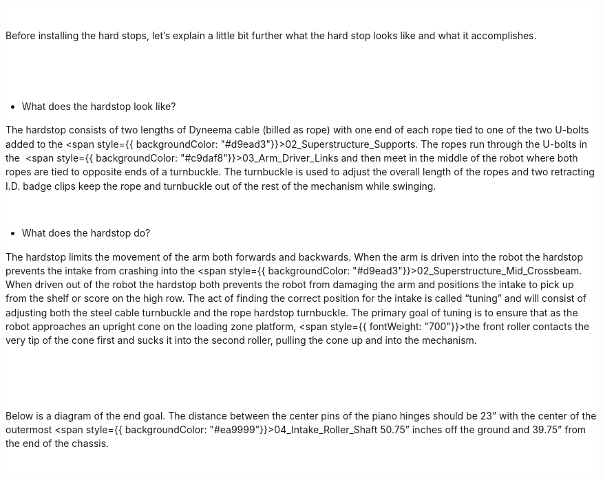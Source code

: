 <div style={{pageBreakAfter: 'always'}}></div>

<p><br /> </p>

Before installing the hard stops, let&rsquo;s explain a little bit further what the hard stop looks like and what it accomplishes.

<div style={{ textAlign: 'center'}}><div style={{overflow: 'hidden', display: 'inline-block', margin: '0.00px 0.00px'}}><span style={{overflow: 'hidden', display: 'inline-block', margin: '0.00px 0.00px', border: '0.00px solid #000000', transform: 'rotate(0.00rad) translateZ(0px)',  width: '369.50px', height: '323.42px'}}><Image autoLoad={"true"} img={require("/static/media/finishing/image_12.jpg")} style={{ width: '369.50px', height: '490.78px', marginLeft: '0.00px', marginTop: '0.00px', transform: 'rotate(0.00rad) translateZ(0px)', maxWidth: "none"}}></Image></span></div></div>

<p><br /> </p>

<ul><li>What does the hardstop look like?</li></ul>

The hardstop consists of two lengths of Dyneema cable (billed as rope) with one end of each rope tied to one of the two U-bolts added to the <span style={{ backgroundColor: "#d9ead3"}}>02_Superstructure_Support</span>s. The ropes run through the U-bolts in the &nbsp;<span style={{ backgroundColor: "#c9daf8"}}>03_Arm_Driver_Link</span>s and then meet in the middle of the robot where both ropes are tied to opposite ends of a turnbuckle. The turnbuckle is used to adjust the overall length of the ropes and two retracting I.D. badge clips keep the rope and turnbuckle out of the rest of the mechanism while swinging.

<p><br /> </p>

<ul><li>What does the hardstop do?</li></ul>

The hardstop limits the movement of the arm both forwards and backwards. When the arm is driven into the robot the hardstop prevents the intake from crashing into the <span style={{ backgroundColor: "#d9ead3"}}>02_Superstructure_Mid_Crossbeam</span>. When driven out of the robot the hardstop both prevents the robot from damaging the arm and positions the intake to pick up from the shelf or score on the high row. The act of finding the correct position for the intake is called &ldquo;tuning&rdquo; and will consist of adjusting both the steel cable turnbuckle and the rope hardstop turnbuckle. The primary goal of tuning is to ensure that as the robot approaches an upright cone on the loading zone platform, <span style={{ fontWeight: "700"}}>the front roller contacts the very tip of the cone first</span>&nbsp;and sucks it into the second roller, pulling the cone&nbsp;up and into the mechanism.

<p><br /> <br /> <br /> </p>

<div style={{pageBreakAfter: 'always'}}></div>

Below is a diagram of the end goal. The distance between the center pins of the piano hinges should be 23&rdquo; with the center of the outermost <span style={{ backgroundColor: "#ea9999"}}>04_Intake_Roller_Shaft</span>&nbsp;50.75&rdquo; inches off the ground and 39.75&rdquo; from the end of the chassis. 

<div style={{ textAlign: 'center'}}><div style={{overflow: 'hidden', display: 'inline-block', margin: '0.00px 0.00px'}}><span style={{overflow: 'hidden', display: 'inline-block', margin: '0.00px 0.00px', border: '0.00px solid #000000', transform: 'rotate(0.00rad) translateZ(0px)',  width: '537.50px', height: '401.83px'}}><Image autoLoad={"true"} img={require("/static/media/finishing/image_13.png")} style={{ width: '537.50px', height: '401.83px', marginLeft: '0.00px', marginTop: '0.00px', transform: 'rotate(0.00rad) translateZ(0px)', maxWidth: "none"}}></Image></span></div></div>
